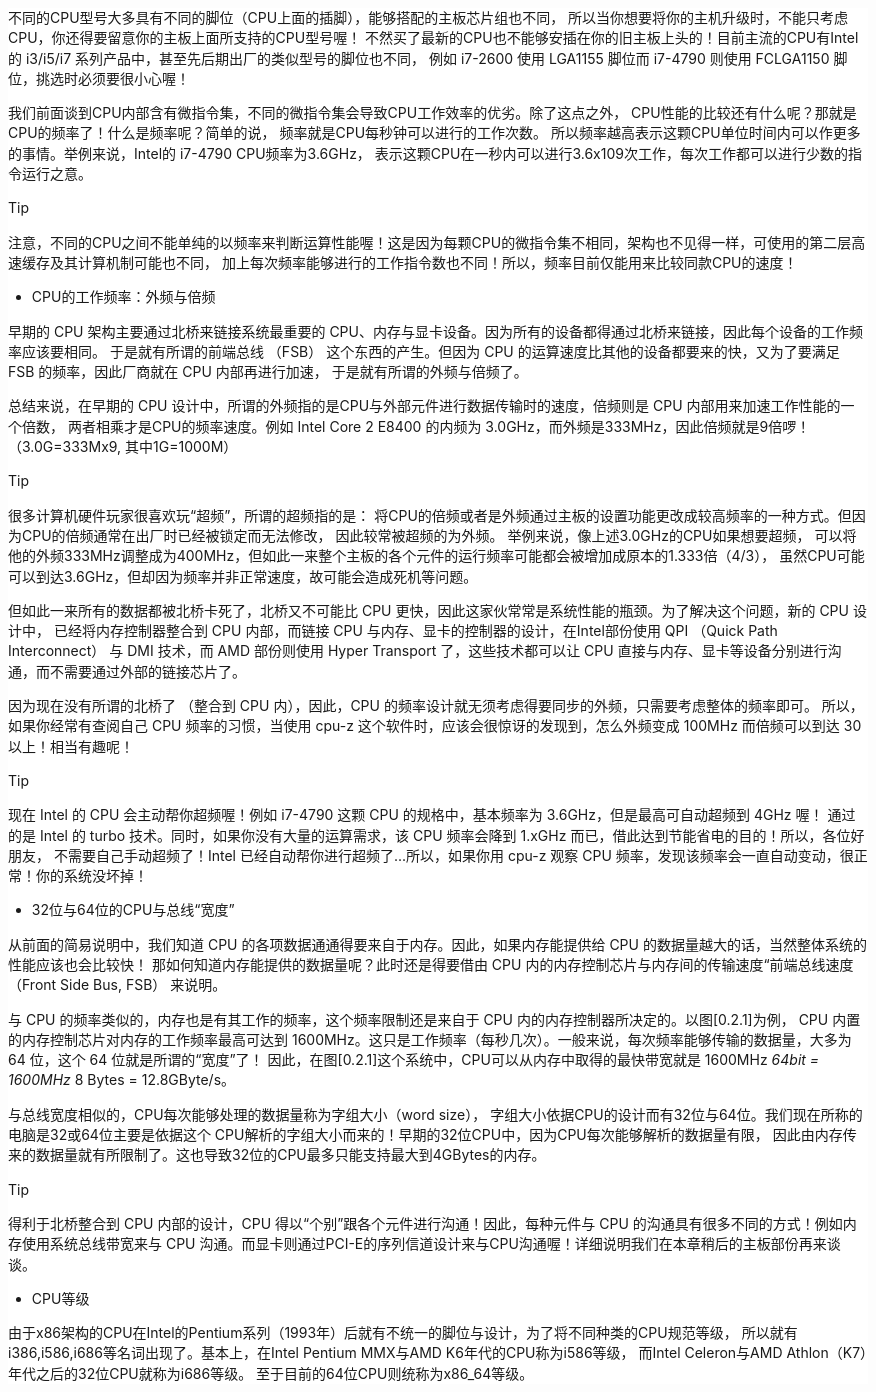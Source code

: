 不同的CPU型号大多具有不同的脚位（CPU上面的插脚），能够搭配的主板芯片组也不同， 所以当你想要将你的主机升级时，不能只考虑CPU，你还得要留意你的主板上面所支持的CPU型号喔！ 不然买了最新的CPU也不能够安插在你的旧主板上头的！目前主流的CPU有Intel的 i3/i5/i7 系列产品中，甚至先后期出厂的类似型号的脚位也不同， 例如 i7-2600 使用 LGA1155 脚位而 i7-4790 则使用 FCLGA1150 脚位，挑选时必须要很小心喔！

我们前面谈到CPU内部含有微指令集，不同的微指令集会导致CPU工作效率的优劣。除了这点之外， CPU性能的比较还有什么呢？那就是CPU的频率了！什么是频率呢？简单的说， 频率就是CPU每秒钟可以进行的工作次数。 所以频率越高表示这颗CPU单位时间内可以作更多的事情。举例来说，Intel的 i7-4790 CPU频率为3.6GHz， 表示这颗CPU在一秒内可以进行3.6x109次工作，每次工作都可以进行少数的指令运行之意。

> [!TIP]  
> 注意，不同的CPU之间不能单纯的以频率来判断运算性能喔！这是因为每颗CPU的微指令集不相同，架构也不见得一样，可使用的第二层高速缓存及其计算机制可能也不同， 加上每次频率能够进行的工作指令数也不同！所以，频率目前仅能用来比较同款CPU的速度！

-   CPU的工作频率：外频与倍频

早期的 CPU 架构主要通过北桥来链接系统最重要的 CPU、内存与显卡设备。因为所有的设备都得通过北桥来链接，因此每个设备的工作频率应该要相同。 于是就有所谓的前端总线 （FSB） 这个东西的产生。但因为 CPU 的运算速度比其他的设备都要来的快，又为了要满足 FSB 的频率，因此厂商就在 CPU 内部再进行加速， 于是就有所谓的外频与倍频了。

总结来说，在早期的 CPU 设计中，所谓的外频指的是CPU与外部元件进行数据传输时的速度，倍频则是 CPU 内部用来加速工作性能的一个倍数， 两者相乘才是CPU的频率速度。例如 Intel Core 2 E8400 的内频为 3.0GHz，而外频是333MHz，因此倍频就是9倍啰！（3.0G=333Mx9, 其中1G=1000M）

> [!TIP]  
> 很多计算机硬件玩家很喜欢玩“超频”，所谓的超频指的是： 将CPU的倍频或者是外频通过主板的设置功能更改成较高频率的一种方式。但因为CPU的倍频通常在出厂时已经被锁定而无法修改， 因此较常被超频的为外频。 举例来说，像上述3.0GHz的CPU如果想要超频， 可以将他的外频333MHz调整成为400MHz，但如此一来整个主板的各个元件的运行频率可能都会被增加成原本的1.333倍（4/3）， 虽然CPU可能可以到达3.6GHz，但却因为频率并非正常速度，故可能会造成死机等问题。

但如此一来所有的数据都被北桥卡死了，北桥又不可能比 CPU 更快，因此这家伙常常是系统性能的瓶颈。为了解决这个问题，新的 CPU 设计中， 已经将内存控制器整合到 CPU 内部，而链接 CPU 与内存、显卡的控制器的设计，在Intel部份使用 QPI （Quick Path Interconnect） 与 DMI 技术，而 AMD 部份则使用 Hyper Transport 了，这些技术都可以让 CPU 直接与内存、显卡等设备分别进行沟通，而不需要通过外部的链接芯片了。

因为现在没有所谓的北桥了 （整合到 CPU 内），因此，CPU 的频率设计就无须考虑得要同步的外频，只需要考虑整体的频率即可。 所以，如果你经常有查阅自己 CPU 频率的习惯，当使用 cpu-z 这个软件时，应该会很惊讶的发现到，怎么外频变成 100MHz 而倍频可以到达 30 以上！相当有趣呢！


> [!TIP]  
> 现在 Intel 的 CPU 会主动帮你超频喔！例如 i7-4790 这颗 CPU 的规格中，基本频率为 3.6GHz，但是最高可自动超频到 4GHz 喔！ 通过的是 Intel 的 turbo 技术。同时，如果你没有大量的运算需求，该 CPU 频率会降到 1.xGHz 而已，借此达到节能省电的目的！所以，各位好朋友， 不需要自己手动超频了！Intel 已经自动帮你进行超频了...所以，如果你用 cpu-z 观察 CPU 频率，发现该频率会一直自动变动，很正常！你的系统没坏掉！

-   32位与64位的CPU与总线“宽度”

从前面的简易说明中，我们知道 CPU 的各项数据通通得要来自于内存。因此，如果内存能提供给 CPU 的数据量越大的话，当然整体系统的性能应该也会比较快！ 那如何知道内存能提供的数据量呢？此时还是得要借由 CPU 内的内存控制芯片与内存间的传输速度“前端总线速度（Front Side Bus, FSB） 来说明。

与 CPU 的频率类似的，内存也是有其工作的频率，这个频率限制还是来自于 CPU 内的内存控制器所决定的。以图[0.2.1]为例， CPU 内置的内存控制芯片对内存的工作频率最高可达到 1600MHz。这只是工作频率（每秒几次）。一般来说，每次频率能够传输的数据量，大多为 64 位，这个 64 位就是所谓的“宽度”了！ 因此，在图[0.2.1]这个系统中，CPU可以从内存中取得的最快带宽就是 1600MHz *64bit = 1600MHz* 8 Bytes = 12.8GByte/s。

与总线宽度相似的，CPU每次能够处理的数据量称为字组大小（word size）， 字组大小依据CPU的设计而有32位与64位。我们现在所称的电脑是32或64位主要是依据这个 CPU解析的字组大小而来的！早期的32位CPU中，因为CPU每次能够解析的数据量有限， 因此由内存传来的数据量就有所限制了。这也导致32位的CPU最多只能支持最大到4GBytes的内存。



> [!TIP]  
> 得利于北桥整合到 CPU 内部的设计，CPU 得以“个别”跟各个元件进行沟通！因此，每种元件与 CPU 的沟通具有很多不同的方式！例如内存使用系统总线带宽来与 CPU 沟通。而显卡则通过PCI-E的序列信道设计来与CPU沟通喔！详细说明我们在本章稍后的主板部份再来谈谈。

-   CPU等级

由于x86架构的CPU在Intel的Pentium系列（1993年）后就有不统一的脚位与设计，为了将不同种类的CPU规范等级， 所以就有i386,i586,i686等名词出现了。基本上，在Intel Pentium MMX与AMD K6年代的CPU称为i586等级， 而Intel Celeron与AMD Athlon（K7）年代之后的32位CPU就称为i686等级。 至于目前的64位CPU则统称为x86_64等级。
